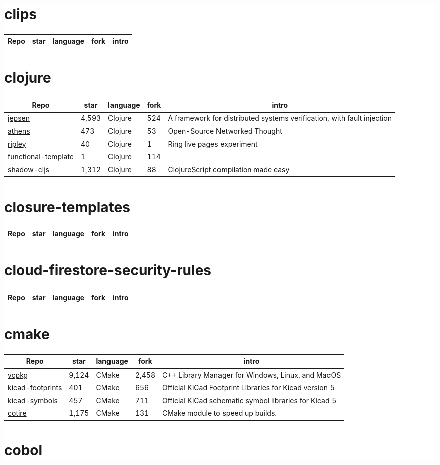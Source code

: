 
# clips

Repo|star|language|fork|intro
-|-|-|-|-



# clojure

Repo|star|language|fork|intro
-|-|-|-|-
[jepsen](https://github.com/jepsen-io/jepsen)|4,593|Clojure|524|A framework for distributed systems verification, with fault injection
[athens](https://github.com/athensresearch/athens)|473|Clojure|53|Open-Source Networked Thought
[ripley](https://github.com/tatut/ripley)|40|Clojure|1|Ring live pages experiment
[functional-template](https://github.com/7510-tecnicas-de-disenio/functional-template)|1|Clojure|114|
[shadow-cljs](https://github.com/thheller/shadow-cljs)|1,312|Clojure|88|ClojureScript compilation made easy


# closure-templates

Repo|star|language|fork|intro
-|-|-|-|-



# cloud-firestore-security-rules

Repo|star|language|fork|intro
-|-|-|-|-



# cmake

Repo|star|language|fork|intro
-|-|-|-|-
[vcpkg](https://github.com/microsoft/vcpkg)|9,124|CMake|2,458|C++ Library Manager for Windows, Linux, and MacOS
[kicad-footprints](https://github.com/KiCad/kicad-footprints)|401|CMake|656|Official KiCad Footprint Libraries for Kicad version 5
[kicad-symbols](https://github.com/KiCad/kicad-symbols)|457|CMake|711|Official KiCad schematic symbol libraries for Kicad 5
[cotire](https://github.com/sakra/cotire)|1,175|CMake|131|CMake module to speed up builds.


# cobol
